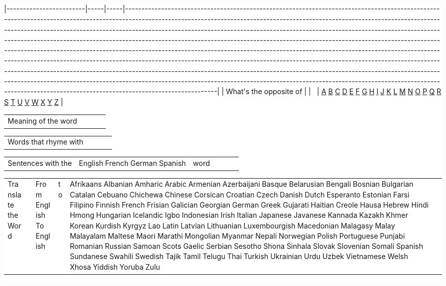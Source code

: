 |------------------------|-----|-----|------------------------------------------------------------------------------------------------------------------------------------------------------------------------------------------------------------------------------------------------------------------------------------------------------------------------------------------------------------------------------------------------------------------------------------------------------------------------------------------------------------------------------------------------------------------------------------------------------------------------------------------------------------------------------------------------------------------------------------------------------------------------------------------------------------------------------------------------------------------------------------------------------------------------------------------------------------------------------------------------------------------------------------------------------------------------------------------------------------------------------------|
| What's the opposite of |     |     | [A](/what-is/the-opposite-of/a1.html) [B](/what-is/the-opposite-of/babble.html) [C](/what-is/the-opposite-of/caboodle.html) [D](/what-is/the-opposite-of/dab.html) [E](/what-is/the-opposite-of/each.html) [F](/what-is/the-opposite-of/fable.html) [G](/what-is/the-opposite-of/gab.html) [H](/what-is/the-opposite-of/habit.html) [I](/what-is/the-opposite-of/ice.html) [J](/what-is/the-opposite-of/jab.html) [K](/what-is/the-opposite-of/kaleidoscopic.html) [L](/what-is/the-opposite-of/label.html) [M](/what-is/the-opposite-of/macabre.html) [N](/what-is/the-opposite-of/nab.html) [O](/what-is/the-opposite-of/oath.html) [P](/what-is/the-opposite-of/pace.html) [Q](/what-is/the-opposite-of/quack.html) [R](/what-is/the-opposite-of/rabble-rousing.html) [S](/what-is/the-opposite-of/sabotage.html) [T](/what-is/the-opposite-of/table.html) [U](/what-is/the-opposite-of/ubiquitous.html) [V](/what-is/the-opposite-of/vacancy.html) [W](/what-is/the-opposite-of/wackily.html) [X](/what-is/the-opposite-of/xenophobia.html) [Y](/what-is/the-opposite-of/yak.html) [Z](/what-is/the-opposite-of/zaniness.html) |

|                     |     |     |     |
|---------------------|-----|-----|-----|
| Meaning of the word |     |     |     |

|                       |     |     |     |
|-----------------------|-----|-----|-----|
| Words that rhyme with |     |     |     |

|                    |                               |      |     |     |     |
|--------------------|-------------------------------|------|-----|-----|-----|
| Sentences with the | English French German Spanish | word |     |     |     |

|                    |     |                         |     |                                                                                                                                                                                                                                                                                                                                                                                                                                                                                                                                                                                                                                                                                                                                                                                                                                 |     |
|--------------------|-----|-------------------------|-----|---------------------------------------------------------------------------------------------------------------------------------------------------------------------------------------------------------------------------------------------------------------------------------------------------------------------------------------------------------------------------------------------------------------------------------------------------------------------------------------------------------------------------------------------------------------------------------------------------------------------------------------------------------------------------------------------------------------------------------------------------------------------------------------------------------------------------------|-----|
| Translate the Word |     | From English To English | to  | Afrikaans Albanian Amharic Arabic Armenian Azerbaijani Basque Belarusian Bengali Bosnian Bulgarian Catalan Cebuano Chichewa Chinese Corsican Croatian Czech Danish Dutch Esperanto Estonian Farsi Filipino Finnish French Frisian Galician Georgian German Greek Gujarati Haitian Creole Hausa Hebrew Hindi Hmong Hungarian Icelandic Igbo Indonesian Irish Italian Japanese Javanese Kannada Kazakh Khmer Korean Kurdish Kyrgyz Lao Latin Latvian Lithuanian Luxembourgish Macedonian Malagasy Malay Malayalam Maltese Maori Marathi Mongolian Myanmar Nepali Norwegian Polish Portuguese Punjabi Romanian Russian Samoan Scots Gaelic Serbian Sesotho Shona Sinhala Slovak Slovenian Somali Spanish Sundanese Swahili Swedish Tajik Tamil Telugu Thai Turkish Ukrainian Urdu Uzbek Vietnamese Welsh Xhosa Yiddish Yoruba Zulu |     |

|            |                                                                                                                                                   |                                                                     |     |     |
|------------|---------------------------------------------------------------------------------------------------------------------------------------------------|---------------------------------------------------------------------|-----|-----|
